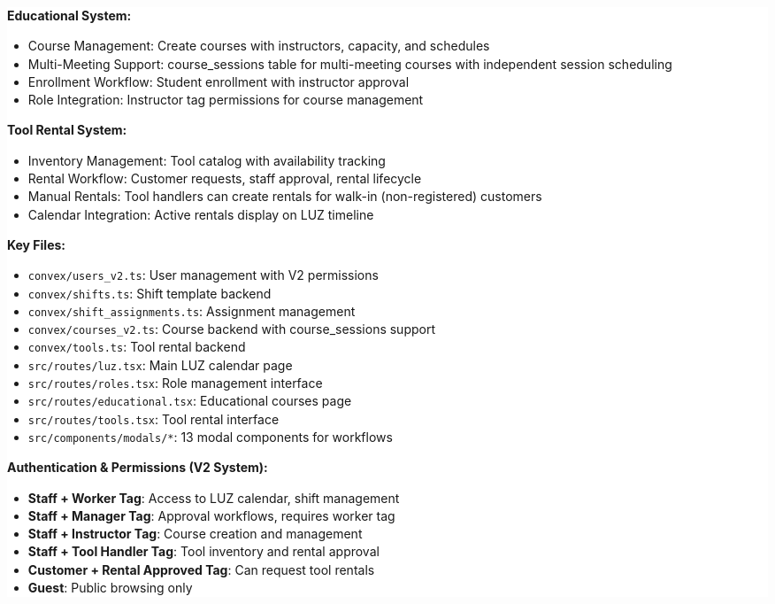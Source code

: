**Educational System:**
- Course Management: Create courses with instructors, capacity, and schedules
- Multi-Meeting Support: course_sessions table for multi-meeting courses with independent session scheduling
- Enrollment Workflow: Student enrollment with instructor approval
- Role Integration: Instructor tag permissions for course management

**Tool Rental System:**
- Inventory Management: Tool catalog with availability tracking
- Rental Workflow: Customer requests, staff approval, rental lifecycle
- Manual Rentals: Tool handlers can create rentals for walk-in (non-registered) customers
- Calendar Integration: Active rentals display on LUZ timeline

**Key Files:**
- `convex/users_v2.ts`: User management with V2 permissions
- `convex/shifts.ts`: Shift template backend
- `convex/shift_assignments.ts`: Assignment management
- `convex/courses_v2.ts`: Course backend with course_sessions support
- `convex/tools.ts`: Tool rental backend
- `src/routes/luz.tsx`: Main LUZ calendar page
- `src/routes/roles.tsx`: Role management interface
- `src/routes/educational.tsx`: Educational courses page
- `src/routes/tools.tsx`: Tool rental interface
- `src/components/modals/*`: 13 modal components for workflows

**Authentication & Permissions (V2 System):**
- **Staff + Worker Tag**: Access to LUZ calendar, shift management
- **Staff + Manager Tag**: Approval workflows, requires worker tag
- **Staff + Instructor Tag**: Course creation and management
- **Staff + Tool Handler Tag**: Tool inventory and rental approval
- **Customer + Rental Approved Tag**: Can request tool rentals
- **Guest**: Public browsing only
